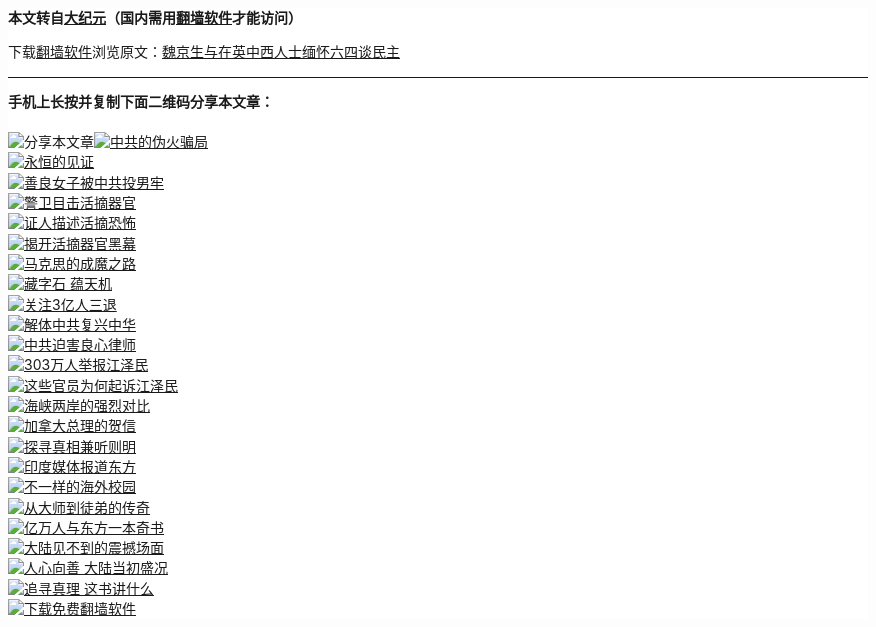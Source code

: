 <strong>本文转自<a href="https://www.epochtimes.com">大纪元</a>（国内需用<a href="https://github.com/bannedbook/fanqiang/wiki">翻墙软件</a>才能访问）</strong><p>下载<a href="https://github.com/bannedbook/fanqiang/wiki">翻墙软件</a>浏览原文：<a href="https://www.epochtimes.com/gb/8/6/10/n2148781.htm">魏京生与在英中西人士缅怀六四谈民主</a></p><hr>

<strong>手机上长按并复制下面二维码分享本文章：</strong><br><br><img src="http://d1p1.ip.zn2.us/v.php?action=qrcode&url=/gb/8/6/10/n2148781.md%231" title="分享本文章"></td><td VALIGN=TOP><a href="/gb/16/1/21/n4622075.md?dfh#1" target="_blank"><img src="https://raw.githubusercontent.com/mjlii2676/djy/master/gb/300/wei-f1.jpg" title="中共的伪火骗局"  alt="中共的伪火骗局"></a><br><a href="https://github.com/mjlii2676/www/blob/master/README.md?dfh#9" target="_blank"><img src="https://raw.githubusercontent.com/mjlii2676/djy/master/gb/300/yong-h.jpg" title="永恒的见证"  alt="永恒的见证"></a><br><a href="/gb/13/9/29/n3974789.md?dfh#1" target="_blank"><img src="https://raw.githubusercontent.com/mjlii2676/djy/master/gb/300/shang-lnz.jpg" title="善良女子被中共投男牢"  alt="善良女子被中共投男牢"></a><br><a href="/gb/16/3/16/n4663449.md?dfh#1" target="_blank"><img src="https://raw.githubusercontent.com/mjlii2676/djy/master/gb/300/huo-z3.jpg" title="警卫目击活摘器官"  alt="警卫目击活摘器官"></a><br><a href="/gb/16/8/7/n8177641.md?dfh#1" target="_blank"><img src="https://raw.githubusercontent.com/mjlii2676/djy/master/gb/300/huo-z4.jpg" title="证人描述活摘恐怖"  alt="证人描述活摘恐怖"></a><br><a href="/gb/10/4/19/n2881569.md?dfh#1" target="_blank"><img src="https://raw.githubusercontent.com/mjlii2676/djy/master/gb/300/huo-z1.jpg" title="揭开活摘器官黑幕"  alt="揭开活摘器官黑幕"></a><br><a href="/gb/10/11/7/n3077476.md?dfh#1" target="_blank"><img src="https://raw.githubusercontent.com/mjlii2676/djy/master/gb/300/ma-ks.jpg" title="马克思的成魔之路"  alt="马克思的成魔之路"></a><br><a href="/gb/14/6/9/n4173977.md?dfh#1" target="_blank"><img src="https://raw.githubusercontent.com/mjlii2676/djy/master/gb/300/chang-zs.jpg" title="藏字石 蕴天机"  alt="藏字石 蕴天机"></a><br><a href="/gb/18/5/10/n10381511.md?dfh#1" target="_blank"><img src="https://raw.githubusercontent.com/mjlii2676/djy/master/gb/300/st1.jpg" title="关注3亿人三退"  alt="关注3亿人三退"></a><br><a href="/gb/18/3/21/n10237682.md?dfh#1" target="_blank"><img src="https://raw.githubusercontent.com/mjlii2676/djy/master/gb/300/jie-t.jpg" title="解体中共复兴中华"  alt="解体中共复兴中华"></a><br><a href="/gb/9/2/9/n2422991.md?dfh#1" target="_blank"><img src="https://raw.githubusercontent.com/mjlii2676/djy/master/gb/300/gao-zs.jpg" title="中共迫害良心律师"  alt="中共迫害良心律师"></a><br><a href="/gb/18/12/9/n10900044.md?dfh#1" target="_blank"><img src="https://raw.githubusercontent.com/mjlii2676/djy/master/gb/300/sj1.jpg" title="303万人举报江泽民"  alt="303万人举报江泽民"></a><br><a href="/gb/18/8/28/n10672014.md?dfh#1" target="_blank"><img src="https://raw.githubusercontent.com/mjlii2676/djy/master/gb/300/sj2.jpg" title="这些官员为何起诉江泽民"  alt="这些官员为何起诉江泽民"></a><br><a href="/gb/8/12/18/n2367165.md?dfh#1" target="_blank"><img src="https://raw.githubusercontent.com/mjlii2676/djy/master/gb/300/liangan.jpg" title="海峡两岸的强烈对比"  alt="海峡两岸的强烈对比"></a><br><a href="/gb/15/12/10/n4593139.md?dfh#1" target="_blank"><img src="https://raw.githubusercontent.com/mjlii2676/djy/master/gb/300/jia-ndzl.jpg" title="加拿大总理的贺信"  alt="加拿大总理的贺信"></a><br><a href="/gb/11/6/17/n3289382.md?dfh#1" target="_blank"><img src="https://raw.githubusercontent.com/mjlii2676/djy/master/gb/300/xiao-wd.jpg" title="探寻真相兼听则明"  alt="探寻真相兼听则明"></a><br><a href="/gb/18/10/27/n10812623.md?dfh#1" target="_blank"><img src="https://raw.githubusercontent.com/mjlii2676/djy/master/gb/300/yindu.jpg" title="印度媒体报道东方"  alt="印度媒体报道东方"></a><br><a href="/gb/18/6/9/n10469652.md?dfh#1" target="_blank"><img src="https://raw.githubusercontent.com/mjlii2676/djy/master/gb/300/xie-j.jpg" title="不一样的海外校园"  alt="不一样的海外校园"></a><br><a href="/gb/7/4/5/n1669415.md?dfh#1" target="_blank"><img src="https://raw.githubusercontent.com/mjlii2676/djy/master/gb/300/li-up.jpg" title="从大师到徒弟的传奇"  alt="从大师到徒弟的传奇"></a><br><a href="/gb/17/5/26/n9191512.md?dfh#1" target="_blank"><img src="https://raw.githubusercontent.com/mjlii2676/djy/master/gb/300/zfl2.jpg" title="亿万人与东方一本奇书"  alt="亿万人与东方一本奇书"></a><br><a href="/gb/13/11/27/n4020290.md?dfh#1" target="_blank"><img src="https://raw.githubusercontent.com/mjlii2676/djy/master/gb/300/zhen-h.jpg" title="大陆见不到的震撼场面"  alt="大陆见不到的震撼场面"></a><br><a href="/gb/15/7/17/n4482910.md?dfh#1" target="_blank"><img src="https://raw.githubusercontent.com/mjlii2676/djy/master/gb/300/dalu-sk.jpg" title="人心向善 大陆当初盛况"  alt="人心向善 大陆当初盛况"></a><br><a href="/gb/19/1/5/n10955468.md?dfh#1" target="_blank"><img src="https://raw.githubusercontent.com/mjlii2676/djy/master/gb/300/zfl1.jpg" title="追寻真理 这书讲什么"  alt="追寻真理 这书讲什么"></a><br><a href="https://github.com/bannedbook/fanqiang/wiki" target="_blank"><img src="https://raw.githubusercontent.com/mjlii2676/djy/master/gb/300/fq1.jpg" title="下载免费翻墙软件"  alt="下载免费翻墙软件"></a><br></td></tr></table>